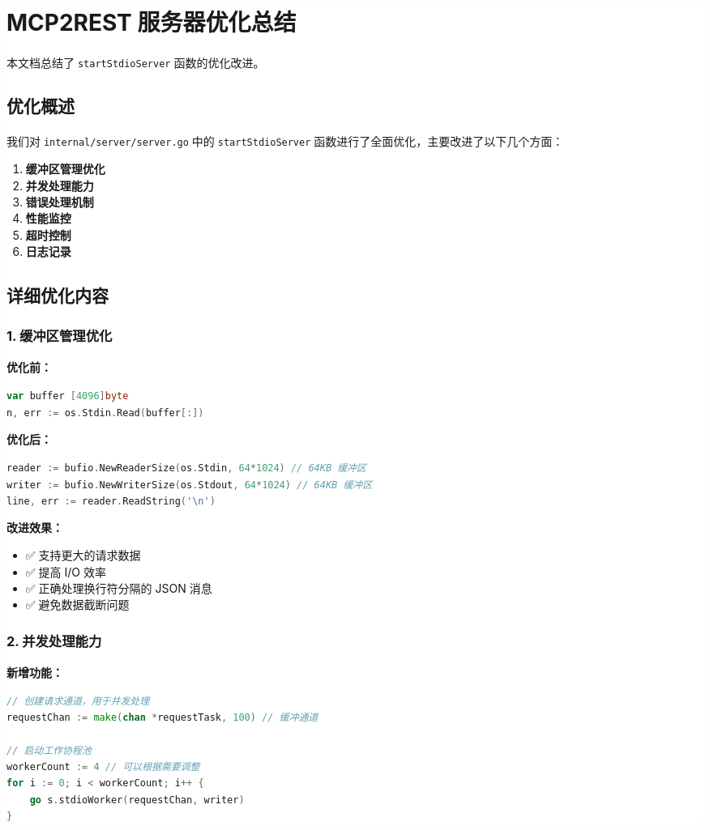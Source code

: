 # MCP2REST 服务器优化总结

本文档总结了 `startStdioServer` 函数的优化改进。

## 优化概述

我们对 `internal/server/server.go` 中的 `startStdioServer` 函数进行了全面优化，主要改进了以下几个方面：

1. **缓冲区管理优化**
2. **并发处理能力**
3. **错误处理机制**
4. **性能监控**
5. **超时控制**
6. **日志记录**

## 详细优化内容

### 1. 缓冲区管理优化

**优化前：**
```go
var buffer [4096]byte
n, err := os.Stdin.Read(buffer[:])
```

**优化后：**
```go
reader := bufio.NewReaderSize(os.Stdin, 64*1024) // 64KB 缓冲区
writer := bufio.NewWriterSize(os.Stdout, 64*1024) // 64KB 缓冲区
line, err := reader.ReadString('\n')
```

**改进效果：**
- ✅ 支持更大的请求数据
- ✅ 提高 I/O 效率
- ✅ 正确处理换行符分隔的 JSON 消息
- ✅ 避免数据截断问题

### 2. 并发处理能力

**新增功能：**
```go
// 创建请求通道，用于并发处理
requestChan := make(chan *requestTask, 100) // 缓冲通道

// 启动工作协程池
workerCount := 4 // 可以根据需要调整
for i := 0; i < workerCount; i++ {
    go s.stdioWorker(requestChan, writer)
}
```
